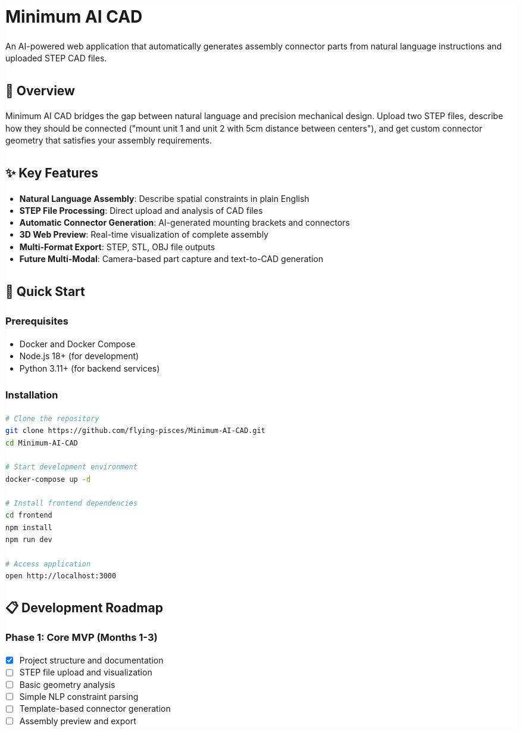 # Minimum AI CAD

An AI-powered web application that automatically generates assembly connector parts from natural language instructions and uploaded STEP CAD files.

## 🎯 Overview

Minimum AI CAD bridges the gap between natural language and precision mechanical design. Upload two STEP files, describe how they should be connected ("mount unit 1 and unit 2 with 5cm distance between centers"), and get custom connector geometry that satisfies your assembly requirements.

## ✨ Key Features

- **Natural Language Assembly**: Describe spatial constraints in plain English
- **STEP File Processing**: Direct upload and analysis of CAD files
- **Automatic Connector Generation**: AI-generated mounting brackets and connectors
- **3D Web Preview**: Real-time visualization of complete assembly
- **Multi-Format Export**: STEP, STL, OBJ file outputs
- **Future Multi-Modal**: Camera-based part capture and text-to-CAD generation

## 🚀 Quick Start

### Prerequisites
- Docker and Docker Compose
- Node.js 18+ (for development)
- Python 3.11+ (for backend services)

### Installation

```bash
# Clone the repository
git clone https://github.com/flying-pisces/Minimum-AI-CAD.git
cd Minimum-AI-CAD

# Start development environment
docker-compose up -d

# Install frontend dependencies
cd frontend
npm install
npm run dev

# Access application
open http://localhost:3000
```

## 📋 Development Roadmap

### Phase 1: Core MVP (Months 1-3)
- [x] Project structure and documentation
- [ ] STEP file upload and visualization
- [ ] Basic geometry analysis
- [ ] Simple NLP constraint parsing
- [ ] Template-based connector generation
- [ ] Assembly preview and export
